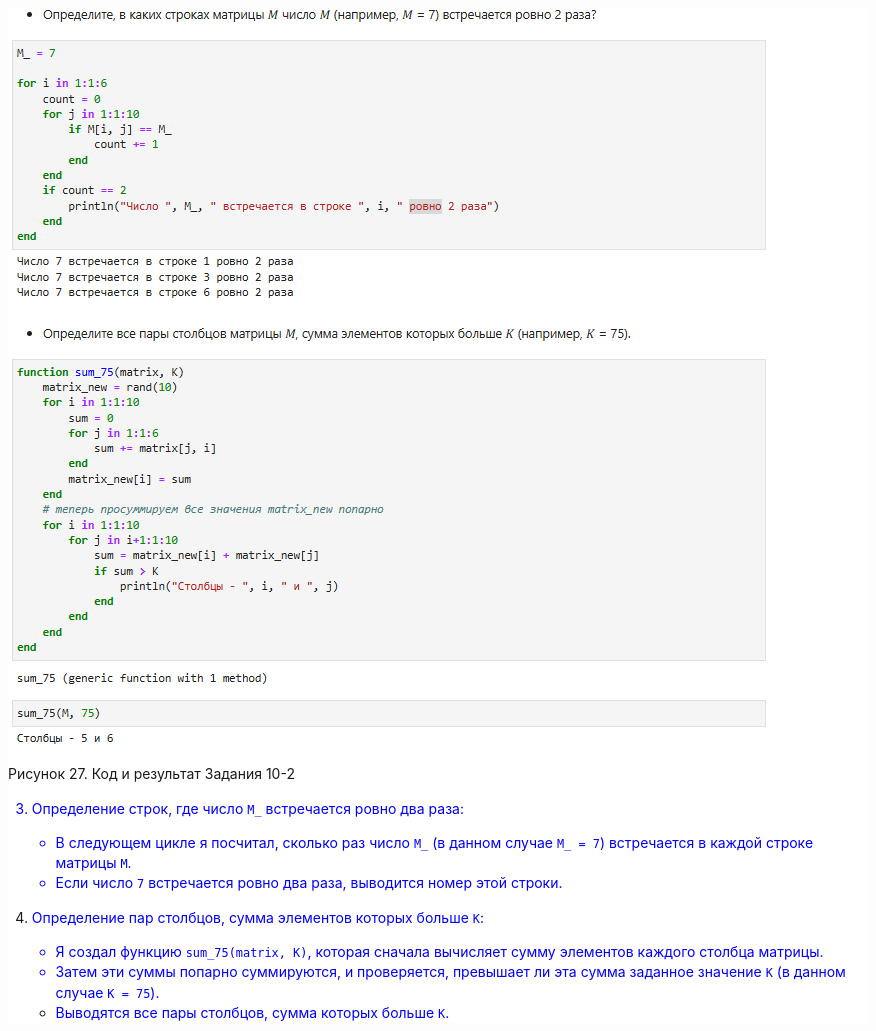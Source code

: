 ![](image/027.png)

Рисунок 27. Код и результат Задания 10-2

<font color=Blue>

3. Определение строк, где число `M_` встречается ровно два раза:
   - В следующем цикле я посчитал, сколько раз число `M_` (в данном случае `M_ = 7`) встречается в каждой строке матрицы `M`.
   - Если число `7` встречается ровно два раза, выводится номер этой строки.
 
4. Определение пар столбцов, сумма элементов которых больше `K`:
   - Я создал функцию `sum_75(matrix, K)`, которая сначала вычисляет сумму элементов каждого столбца матрицы.
   - Затем эти суммы попарно суммируются, и проверяется, превышает ли эта сумма заданное значение `K` (в данном случае `K = 75`).
   - Выводятся все пары столбцов, сумма которых больше `K`.</font>
